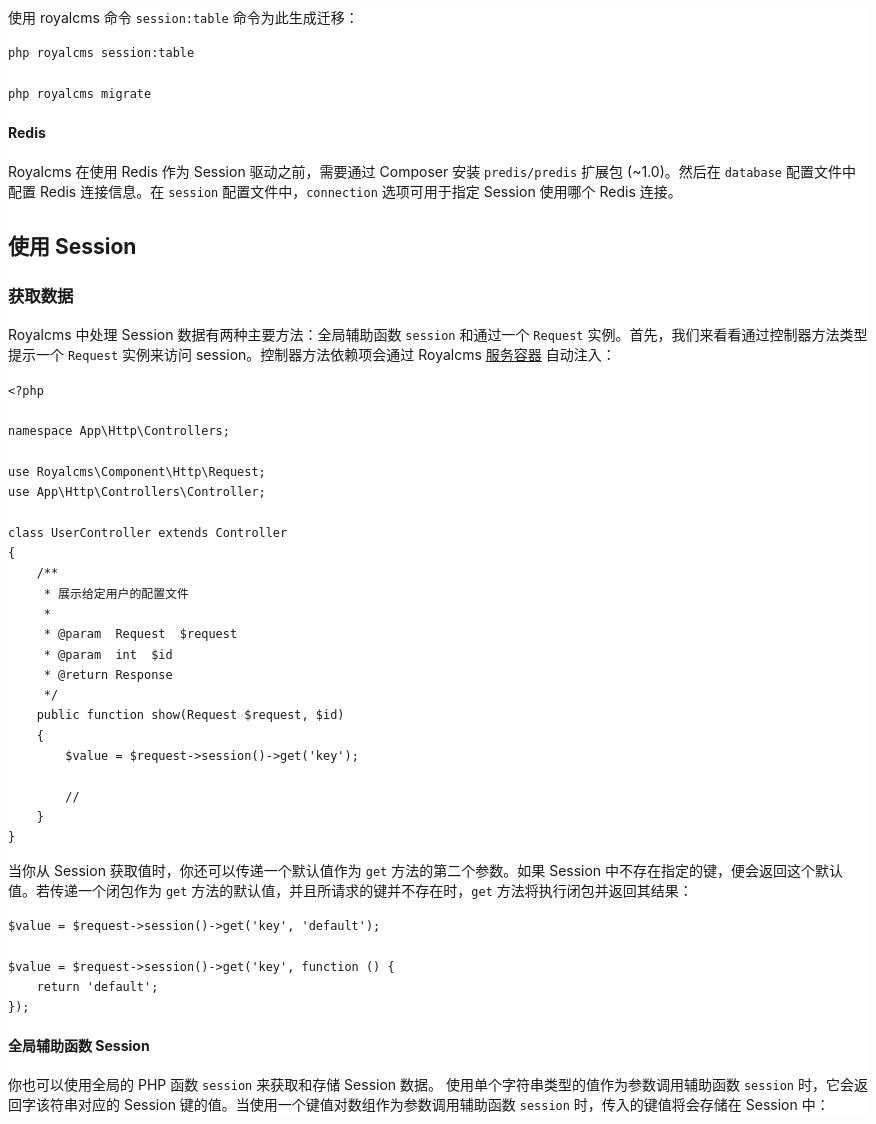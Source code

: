 使用 royalcms 命令 `session:table` 命令为此生成迁移：

    php royalcms session:table
    
    php royalcms migrate

#### Redis

Royalcms 在使用 Redis 作为 Session 驱动之前，需要通过 Composer 安装 `predis/predis` 扩展包 (~1.0)。然后在 `database` 配置文件中配置 Redis 连接信息。在 `session` 配置文件中，`connection` 选项可用于指定 Session 使用哪个 Redis 连接。

<a name="using-the-session"></a>
## 使用 Session

<a name="retrieving-data"></a>
### 获取数据

Royalcms 中处理 Session 数据有两种主要方法：全局辅助函数 `session` 和通过一个 `Request` 实例。首先，我们来看看通过控制器方法类型提示一个 `Request` 实例来访问 session。控制器方法依赖项会通过 Royalcms [服务容器](/docs/container) 自动注入：

    <?php
    
    namespace App\Http\Controllers;
    
    use Royalcms\Component\Http\Request;
    use App\Http\Controllers\Controller;
    
    class UserController extends Controller
    {
        /**
         * 展示给定用户的配置文件
         *
         * @param  Request  $request
         * @param  int  $id
         * @return Response
         */
        public function show(Request $request, $id)
        {
            $value = $request->session()->get('key');
    
            //
        }
    }

当你从 Session 获取值时，你还可以传递一个默认值作为 `get` 方法的第二个参数。如果 Session 中不存在指定的键，便会返回这个默认值。若传递一个闭包作为 `get` 方法的默认值，并且所请求的键并不存在时，`get` 方法将执行闭包并返回其结果：

    $value = $request->session()->get('key', 'default');
    
    $value = $request->session()->get('key', function () {
        return 'default';
    });

#### 全局辅助函数 Session

你也可以使用全局的 PHP 函数 `session` 来获取和存储 Session 数据。 使用单个字符串类型的值作为参数调用辅助函数 `session` 时，它会返回字该符串对应的 Session 键的值。当使用一个键值对数组作为参数调用辅助函数 `session` 时，传入的键值将会存储在 Session 中：
